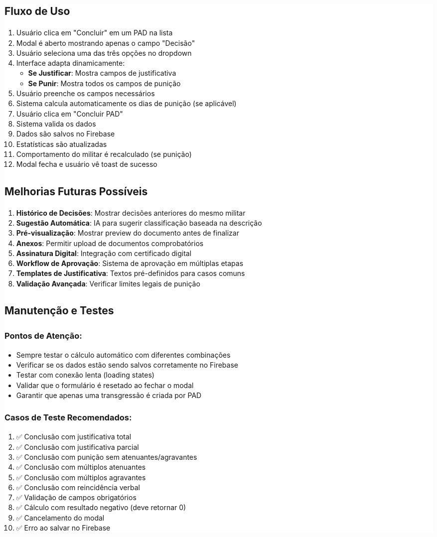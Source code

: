 ## Fluxo de Uso

1. Usuário clica em "Concluir" em um PAD na lista
2. Modal é aberto mostrando apenas o campo "Decisão"
3. Usuário seleciona uma das três opções no dropdown
4. Interface adapta dinamicamente:
   - **Se Justificar**: Mostra campos de justificativa
   - **Se Punir**: Mostra todos os campos de punição
5. Usuário preenche os campos necessários
6. Sistema calcula automaticamente os dias de punição (se aplicável)
7. Usuário clica em "Concluir PAD"
8. Sistema valida os dados
9. Dados são salvos no Firebase
10. Estatísticas são atualizadas
11. Comportamento do militar é recalculado (se punição)
12. Modal fecha e usuário vê toast de sucesso

## Melhorias Futuras Possíveis

1. **Histórico de Decisões**: Mostrar decisões anteriores do mesmo militar
2. **Sugestão Automática**: IA para sugerir classificação baseada na descrição
3. **Pré-visualização**: Mostrar preview do documento antes de finalizar
4. **Anexos**: Permitir upload de documentos comprobatórios
5. **Assinatura Digital**: Integração com certificado digital
6. **Workflow de Aprovação**: Sistema de aprovação em múltiplas etapas
7. **Templates de Justificativa**: Textos pré-definidos para casos comuns
8. **Validação Avançada**: Verificar limites legais de punição

## Manutenção e Testes

### Pontos de Atenção:
- Sempre testar o cálculo automático com diferentes combinações
- Verificar se os dados estão sendo salvos corretamente no Firebase
- Testar com conexão lenta (loading states)
- Validar que o formulário é resetado ao fechar o modal
- Garantir que apenas uma transgressão é criada por PAD

### Casos de Teste Recomendados:
1. ✅ Conclusão com justificativa total
2. ✅ Conclusão com justificativa parcial
3. ✅ Conclusão com punição sem atenuantes/agravantes
4. ✅ Conclusão com múltiplos atenuantes
5. ✅ Conclusão com múltiplos agravantes
6. ✅ Conclusão com reincidência verbal
7. ✅ Validação de campos obrigatórios
8. ✅ Cálculo com resultado negativo (deve retornar 0)
9. ✅ Cancelamento do modal
10. ✅ Erro ao salvar no Firebase
